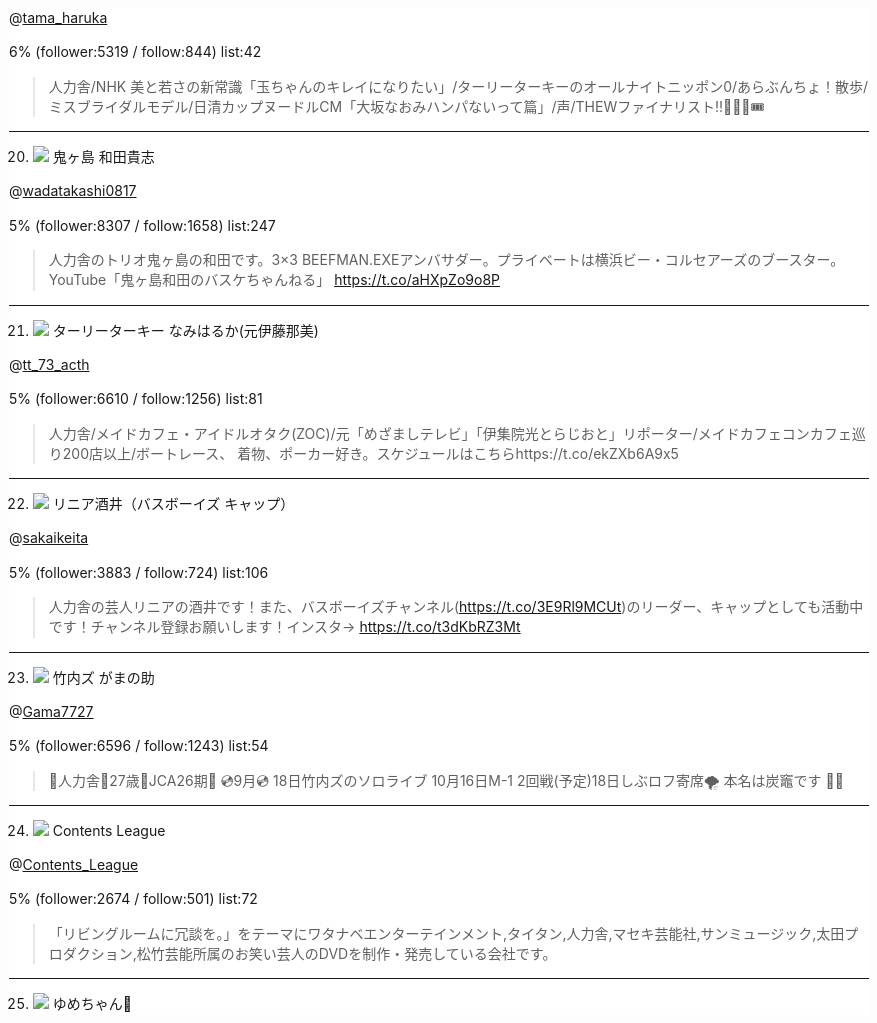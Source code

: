 @[tama_haruka](https://mobile.twitter.com/tama_haruka)

6% (follower:5319 / follow:844) list:42

> 人力舎/NHK 美と若さの新常識「玉ちゃんのキレイになりたい」/ターリーターキーのオールナイトニッポン0/あらぶんちょ！散歩/ミスブライダルモデル/日清カップヌードルCM「大坂なおみハンパないって篇」/声/THEWファイナリスト‼️🧞‍♀️💘🎟

---
20. ![](https://pbs.twimg.com/profile_images/1284816047560749057/7Xwp1PLM_normal.jpg) 鬼ヶ島  和田貴志

@[wadatakashi0817](https://mobile.twitter.com/wadatakashi0817)

5% (follower:8307 / follow:1658) list:247

> 人力舎のトリオ鬼ヶ島の和田です。3×3 BEEFMAN.EXEアンバサダー。プライベートは横浜ビー・コルセアーズのブースター。YouTube「鬼ヶ島和田のバスケちゃんねる」 https://t.co/aHXpZo9o8P

---
21. ![](https://pbs.twimg.com/profile_images/1503851766844375040/G3vf5gxr_normal.png) ターリーターキー なみはるか(元伊藤那美)

@[tt_73_acth](https://mobile.twitter.com/tt_73_acth)

5% (follower:6610 / follow:1256) list:81

> 人力舎/メイドカフェ・アイドルオタク(ZOC)/元「めざましテレビ」「伊集院光とらじおと」リポーター/メイドカフェコンカフェ巡り200店以上/ボートレース、 着物、ポーカー好き。スケジュールはこちらhttps://t.co/ekZXb6A9x5

---
22. ![](https://pbs.twimg.com/profile_images/1283417997055418368/seKL6N4k_normal.jpg) リニア酒井（バスボーイズ キャップ）

@[sakaikeita](https://mobile.twitter.com/sakaikeita)

5% (follower:3883 / follow:724) list:106

> 人力舎の芸人リニアの酒井です！また、バスボーイズチャンネル(https://t.co/3E9Rl9MCUt)のリーダー、キャップとしても活動中です！チャンネル登録お願いします！インスタ→ https://t.co/t3dKbRZ3Mt

---
23. ![](https://pbs.twimg.com/profile_images/1537502413338607617/u94l59oc_normal.jpg) 竹内ズ がまの助

@[Gama7727](https://mobile.twitter.com/Gama7727)

5% (follower:6596 / follow:1243) list:54

> 💽人力舎💽27歳📀JCA26期📀 💿9月💿 18日竹内ズのソロライブ  10月16日M-1 2回戦(予定)18日しぶロフ寄席🌪 本名は炭竈です 🐙😭

---
24. ![](https://pbs.twimg.com/profile_images/1300365030/cllogomini_normal.PNG) Contents League

@[Contents_League](https://mobile.twitter.com/Contents_League)

5% (follower:2674 / follow:501) list:72

> 「リビングルームに冗談を。」をテーマにワタナベエンターテインメント,タイタン,人力舎,マセキ芸能社,サンミュージック,太田プロダクション,松竹芸能所属のお笑い芸人のDVDを制作・発売している会社です。

---
25. ![](https://pbs.twimg.com/profile_images/1528418967202967552/7_hAzMBW_normal.jpg) ゆめちゃん🍒
